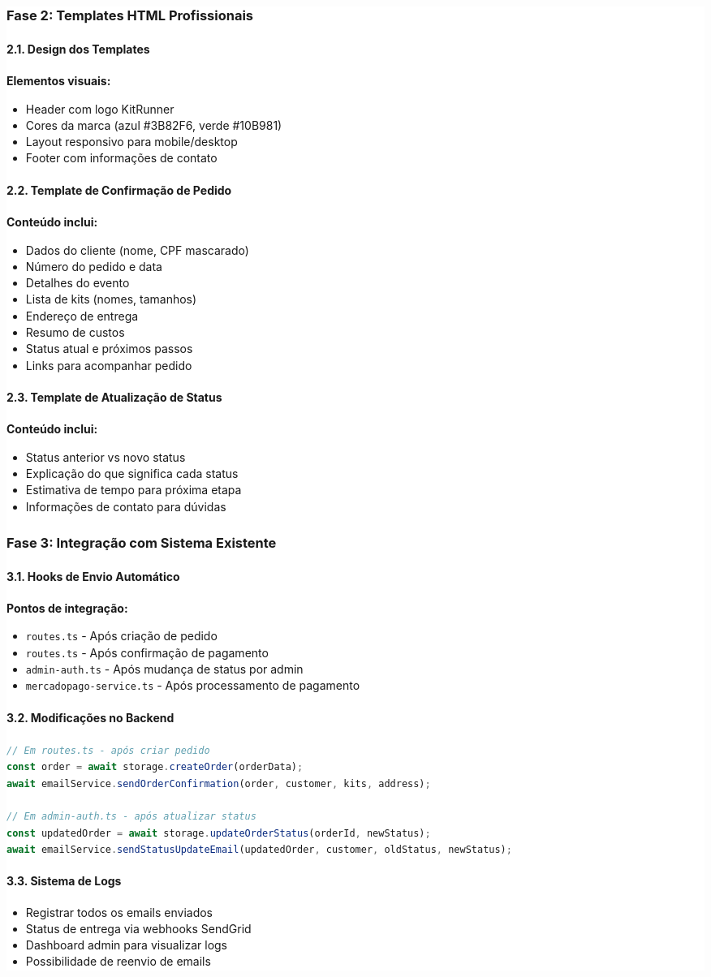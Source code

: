 ### Fase 2: Templates HTML Profissionais

#### 2.1. Design dos Templates
**Elementos visuais:**
- Header com logo KitRunner
- Cores da marca (azul #3B82F6, verde #10B981)
- Layout responsivo para mobile/desktop
- Footer com informações de contato

#### 2.2. Template de Confirmação de Pedido
**Conteúdo inclui:**
- Dados do cliente (nome, CPF mascarado)
- Número do pedido e data
- Detalhes do evento
- Lista de kits (nomes, tamanhos)
- Endereço de entrega
- Resumo de custos
- Status atual e próximos passos
- Links para acompanhar pedido

#### 2.3. Template de Atualização de Status
**Conteúdo inclui:**
- Status anterior vs novo status
- Explicação do que significa cada status
- Estimativa de tempo para próxima etapa
- Informações de contato para dúvidas

### Fase 3: Integração com Sistema Existente

#### 3.1. Hooks de Envio Automático
**Pontos de integração:**
- `routes.ts` - Após criação de pedido
- `routes.ts` - Após confirmação de pagamento
- `admin-auth.ts` - Após mudança de status por admin
- `mercadopago-service.ts` - Após processamento de pagamento

#### 3.2. Modificações no Backend
```typescript
// Em routes.ts - após criar pedido
const order = await storage.createOrder(orderData);
await emailService.sendOrderConfirmation(order, customer, kits, address);

// Em admin-auth.ts - após atualizar status
const updatedOrder = await storage.updateOrderStatus(orderId, newStatus);
await emailService.sendStatusUpdateEmail(updatedOrder, customer, oldStatus, newStatus);
```

#### 3.3. Sistema de Logs
- Registrar todos os emails enviados
- Status de entrega via webhooks SendGrid
- Dashboard admin para visualizar logs
- Possibilidade de reenvio de emails

